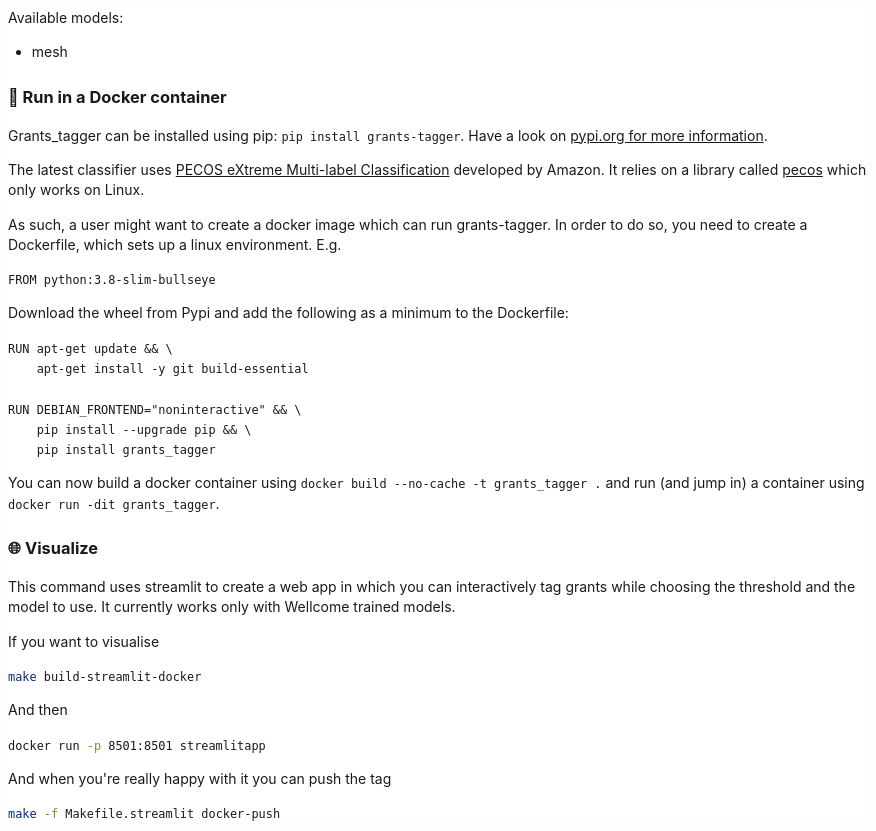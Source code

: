 Available models:

* mesh

### 🐋 Run in a Docker container

Grants_tagger can be installed using pip: `pip install grants-tagger`.
Have a look on [pypi.org for more information](https://pypi.org/project/grants-tagger/).

The latest classifier uses [PECOS eXtreme Multi-label Classification](https://github.com/amzn/pecos/blob/mainline/pecos/xmc/xlinear/README.md)
developed by Amazon. It relies on a library called [pecos](https://pypi.org/project/libpecos/)
which only works on Linux.

As such, a user might want to create a docker image which can run
grants-tagger. In order to do so, you need to create a Dockerfile,
which sets up a linux environment. E.g.
```
FROM python:3.8-slim-bullseye
```

Download the wheel from Pypi and add the following as a minimum
to the Dockerfile:
```
RUN apt-get update && \
    apt-get install -y git build-essential

RUN DEBIAN_FRONTEND="noninteractive" && \
    pip install --upgrade pip && \
    pip install grants_tagger
```

You can now build a docker container using `docker build --no-cache -t grants_tagger .`
and run (and jump in) a container using `docker run -dit grants_tagger`.

### 🌐 Visualize

This command uses streamlit to create a web app in which you
can interactively tag grants while choosing the threshold
and the model to use. It currently works only with Wellcome
trained models.

If you want to visualise

```bash
make build-streamlit-docker
```

And then
```bash
docker run -p 8501:8501 streamlitapp
```

And when you're really happy with it you can push the tag

```bash
make -f Makefile.streamlit docker-push
```
